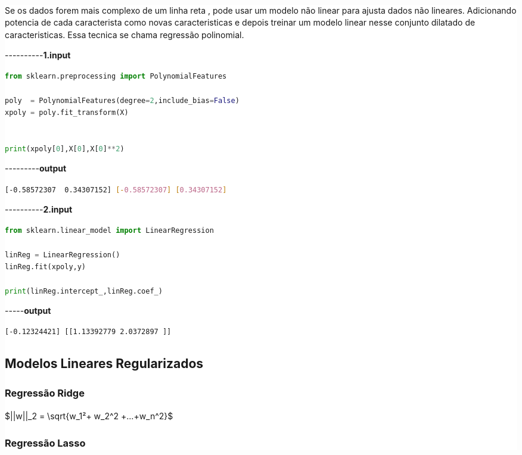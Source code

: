 Se os dados forem mais complexo de um linha reta , pode usar um modelo não linear para ajusta dados não lineares. Adicionando potencia de cada caracterista como novas caracteristicas e depois treinar um modelo linear nesse conjunto dilatado de caracteristicas. Essa tecnica se chama regressão polinomial.

----------**1.input**

```python
from sklearn.preprocessing import PolynomialFeatures

poly  = PolynomialFeatures(degree=2,include_bias=False)
xpoly = poly.fit_transform(X)


print(xpoly[0],X[0],X[0]**2)
```

---------**output**

```bash
[-0.58572307  0.34307152] [-0.58572307] [0.34307152]
```

----------**2.input**

```python
from sklearn.linear_model import LinearRegression

linReg = LinearRegression()
linReg.fit(xpoly,y)

print(linReg.intercept_,linReg.coef_)
```

-----**output**

```bash
[-0.12324421] [[1.13392779 2.0372897 ]]
```





## Modelos Lineares Regularizados

### Regressão Ridge

$||w||_2 = \sqrt{w_1²+ w_2^2 +...+w_n^2}$

### Regressão Lasso
